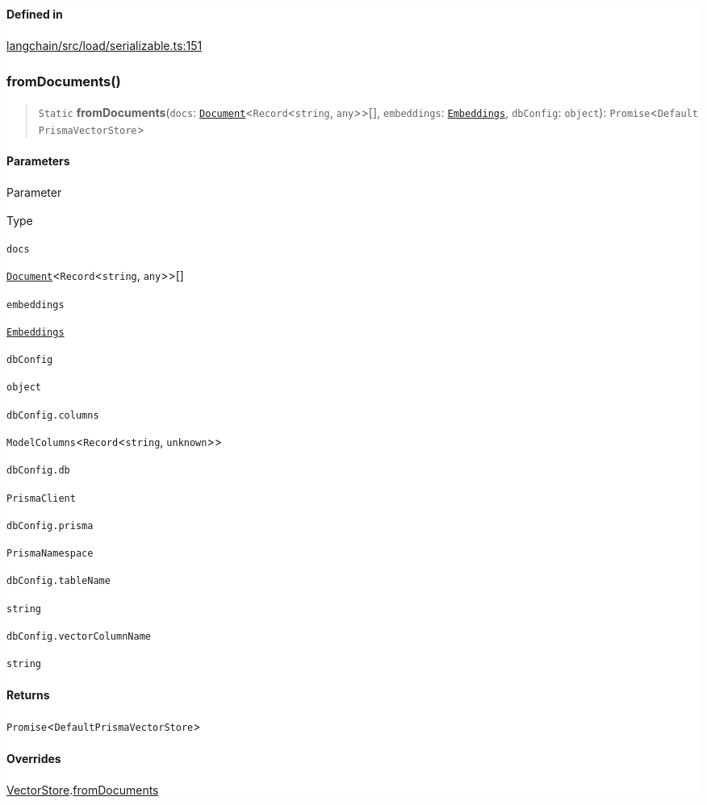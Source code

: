#### Defined in[](#defined-in-33 "Direct link to Defined in")

[langchain/src/load/serializable.ts:151](https://github.com/hwchase17/langchainjs/blob/1c1274d/langchain/src/load/serializable.ts#L151)

### fromDocuments()[](#fromdocuments "Direct link to fromDocuments()")

> `Static` **fromDocuments**(`docs`: [`Document`](/docs/api/document/classes/Document)<`Record`<`string`, `any`\>\>\[\], `embeddings`: [`Embeddings`](/docs/api/embeddings_base/classes/Embeddings), `dbConfig`: `object`): `Promise`<`DefaultPrismaVectorStore`\>

#### Parameters[](#parameters-10 "Direct link to Parameters")

Parameter

Type

`docs`

[`Document`](/docs/api/document/classes/Document)<`Record`<`string`, `any`\>\>\[\]

`embeddings`

[`Embeddings`](/docs/api/embeddings_base/classes/Embeddings)

`dbConfig`

`object`

`dbConfig.columns`

`ModelColumns`<`Record`<`string`, `unknown`\>\>

`dbConfig.db`

`PrismaClient`

`dbConfig.prisma`

`PrismaNamespace`

`dbConfig.tableName`

`string`

`dbConfig.vectorColumnName`

`string`

#### Returns[](#returns-16 "Direct link to Returns")

`Promise`<`DefaultPrismaVectorStore`\>

#### Overrides[](#overrides-7 "Direct link to Overrides")

[VectorStore](/docs/api/vectorstores_base/classes/VectorStore).[fromDocuments](/docs/api/vectorstores_base/classes/VectorStore#fromdocuments)
